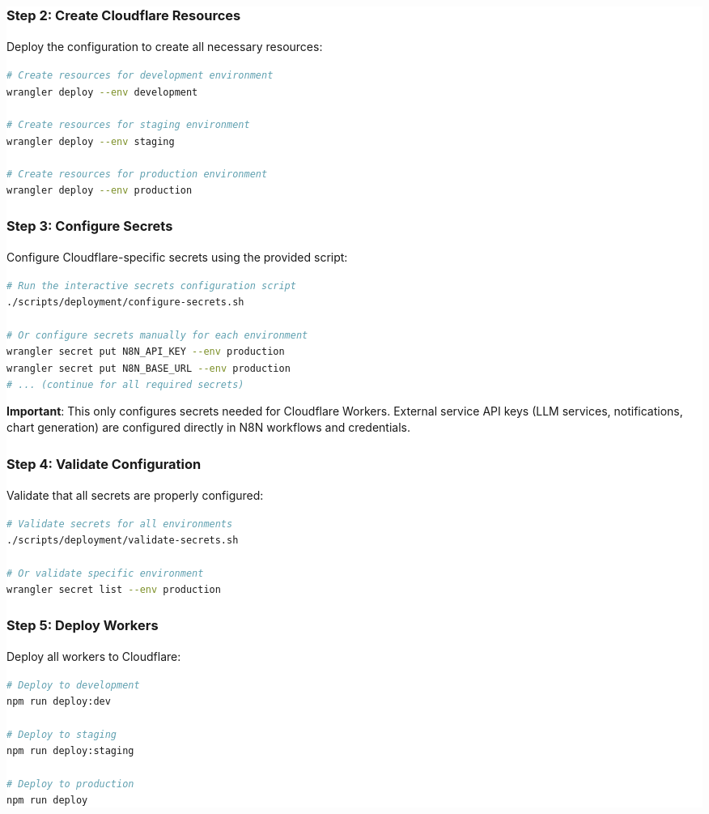 ### Step 2: Create Cloudflare Resources

Deploy the configuration to create all necessary resources:

```bash
# Create resources for development environment
wrangler deploy --env development

# Create resources for staging environment
wrangler deploy --env staging

# Create resources for production environment
wrangler deploy --env production
```

### Step 3: Configure Secrets

Configure Cloudflare-specific secrets using the provided script:

```bash
# Run the interactive secrets configuration script
./scripts/deployment/configure-secrets.sh

# Or configure secrets manually for each environment
wrangler secret put N8N_API_KEY --env production
wrangler secret put N8N_BASE_URL --env production
# ... (continue for all required secrets)
```

**Important**: This only configures secrets needed for Cloudflare Workers. External service API keys (LLM services, notifications, chart generation) are configured directly in N8N workflows and credentials.

### Step 4: Validate Configuration

Validate that all secrets are properly configured:

```bash
# Validate secrets for all environments
./scripts/deployment/validate-secrets.sh

# Or validate specific environment
wrangler secret list --env production
```

### Step 5: Deploy Workers

Deploy all workers to Cloudflare:

```bash
# Deploy to development
npm run deploy:dev

# Deploy to staging
npm run deploy:staging

# Deploy to production
npm run deploy
```
